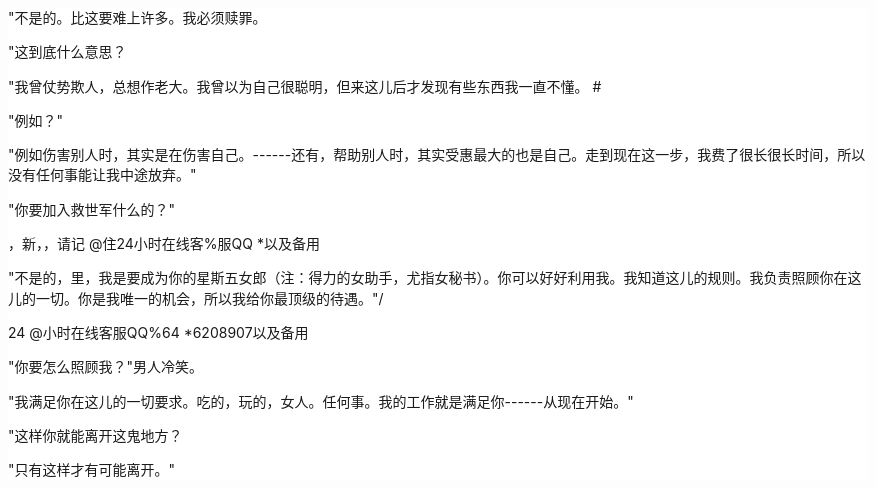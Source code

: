 "不是的。比这要难上许多。我必须赎罪。



"这到底什么意思？





"我曾仗势欺人，总想作老大。我曾以为自己很聪明，但来这儿后才发现有些东西我一直不懂。 #





"例如？"







"例如伤害别人时，其实是在伤害自己。------还有，帮助别人时，其实受惠最大的也是自己。走到现在这一步，我费了很长很长时间，所以没有任何事能让我中途放弃。"





"你要加入救世军什么的？"





，新，，请记 @住24小时在线客%服QQ *以及备用



"不是的，里，我是要成为你的星斯五女郎（注：得力的女助手，尤指女秘书）。你可以好好利用我。我知道这儿的规则。我负责照顾你在这儿的一切。你是我唯一的机会，所以我给你最顶级的待遇。"/



24 @小时在线客服QQ%64 *6208907以及备用





"你要怎么照顾我？"男人冷笑。





"我满足你在这儿的一切要求。吃的，玩的，女人。任何事。我的工作就是满足你------从现在开始。"





"这样你就能离开这鬼地方？









"只有这样才有可能离开。"








